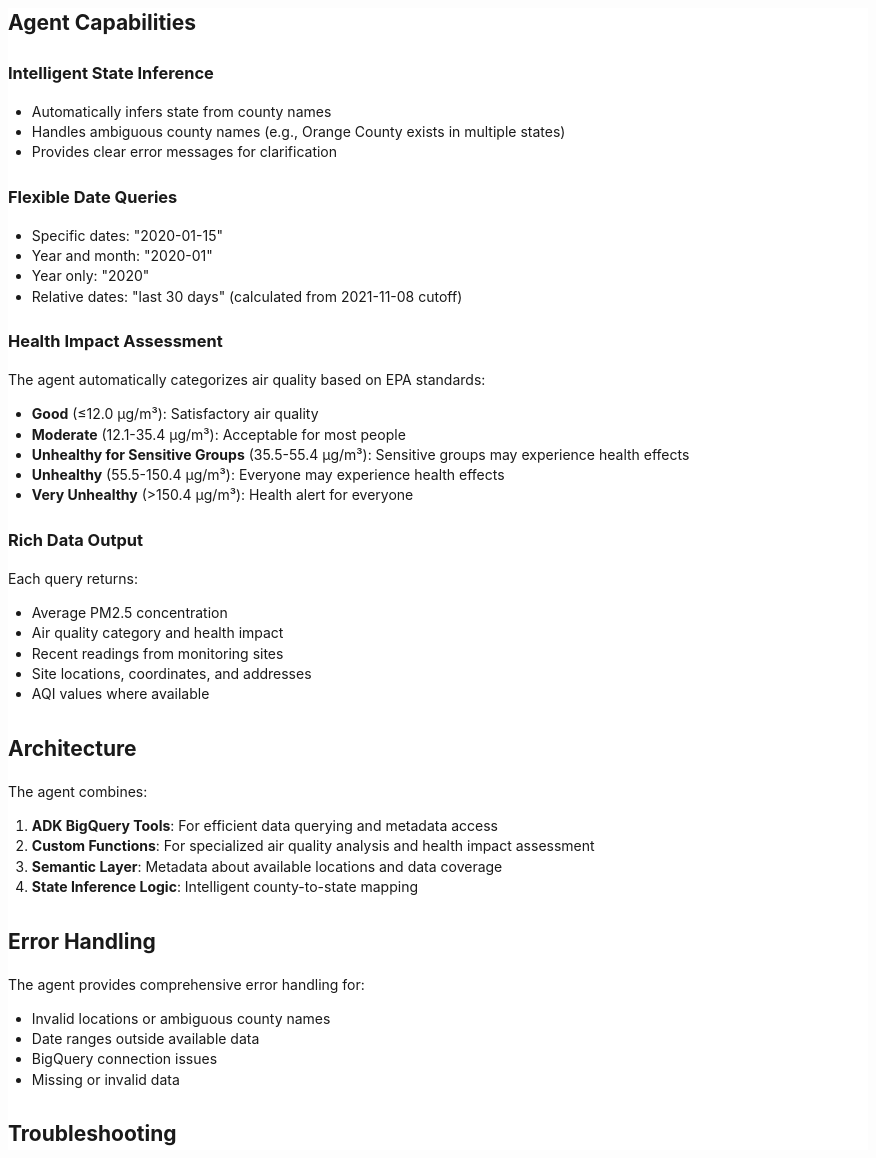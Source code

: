 ## Agent Capabilities

### Intelligent State Inference
- Automatically infers state from county names
- Handles ambiguous county names (e.g., Orange County exists in multiple states)
- Provides clear error messages for clarification

### Flexible Date Queries
- Specific dates: "2020-01-15"
- Year and month: "2020-01"
- Year only: "2020"
- Relative dates: "last 30 days" (calculated from 2021-11-08 cutoff)

### Health Impact Assessment
The agent automatically categorizes air quality based on EPA standards:
- **Good** (≤12.0 μg/m³): Satisfactory air quality
- **Moderate** (12.1-35.4 μg/m³): Acceptable for most people
- **Unhealthy for Sensitive Groups** (35.5-55.4 μg/m³): Sensitive groups may experience health effects
- **Unhealthy** (55.5-150.4 μg/m³): Everyone may experience health effects
- **Very Unhealthy** (>150.4 μg/m³): Health alert for everyone

### Rich Data Output
Each query returns:
- Average PM2.5 concentration
- Air quality category and health impact
- Recent readings from monitoring sites
- Site locations, coordinates, and addresses
- AQI values where available

## Architecture

The agent combines:
1. **ADK BigQuery Tools**: For efficient data querying and metadata access
2. **Custom Functions**: For specialized air quality analysis and health impact assessment
3. **Semantic Layer**: Metadata about available locations and data coverage
4. **State Inference Logic**: Intelligent county-to-state mapping

## Error Handling

The agent provides comprehensive error handling for:
- Invalid locations or ambiguous county names
- Date ranges outside available data
- BigQuery connection issues
- Missing or invalid data

## Troubleshooting
